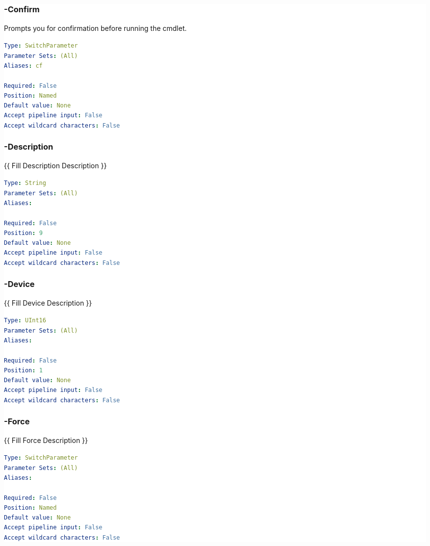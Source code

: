 ### -Confirm
Prompts you for confirmation before running the cmdlet.

```yaml
Type: SwitchParameter
Parameter Sets: (All)
Aliases: cf

Required: False
Position: Named
Default value: None
Accept pipeline input: False
Accept wildcard characters: False
```

### -Description
{{ Fill Description Description }}

```yaml
Type: String
Parameter Sets: (All)
Aliases:

Required: False
Position: 9
Default value: None
Accept pipeline input: False
Accept wildcard characters: False
```

### -Device
{{ Fill Device Description }}

```yaml
Type: UInt16
Parameter Sets: (All)
Aliases:

Required: False
Position: 1
Default value: None
Accept pipeline input: False
Accept wildcard characters: False
```

### -Force
{{ Fill Force Description }}

```yaml
Type: SwitchParameter
Parameter Sets: (All)
Aliases:

Required: False
Position: Named
Default value: None
Accept pipeline input: False
Accept wildcard characters: False
```
